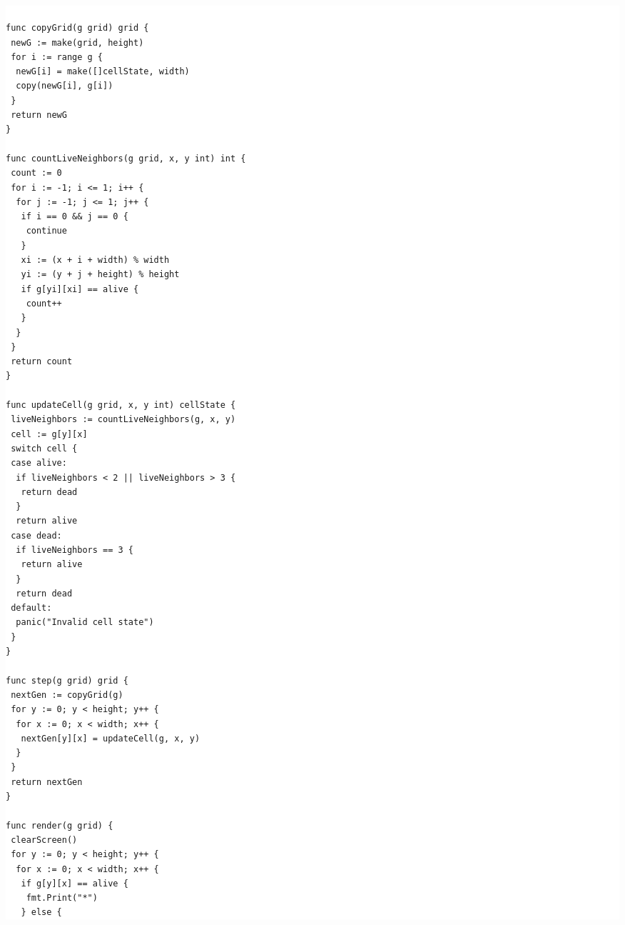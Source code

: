 ```

func copyGrid(g grid) grid {
 newG := make(grid, height)
 for i := range g {
  newG[i] = make([]cellState, width)
  copy(newG[i], g[i])
 }
 return newG
}

func countLiveNeighbors(g grid, x, y int) int {
 count := 0
 for i := -1; i <= 1; i++ {
  for j := -1; j <= 1; j++ {
   if i == 0 && j == 0 {
    continue
   }
   xi := (x + i + width) % width
   yi := (y + j + height) % height
   if g[yi][xi] == alive {
    count++
   }
  }
 }
 return count
}

func updateCell(g grid, x, y int) cellState {
 liveNeighbors := countLiveNeighbors(g, x, y)
 cell := g[y][x]
 switch cell {
 case alive:
  if liveNeighbors < 2 || liveNeighbors > 3 {
   return dead
  }
  return alive
 case dead:
  if liveNeighbors == 3 {
   return alive
  }
  return dead
 default:
  panic("Invalid cell state")
 }
}

func step(g grid) grid {
 nextGen := copyGrid(g)
 for y := 0; y < height; y++ {
  for x := 0; x < width; x++ {
   nextGen[y][x] = updateCell(g, x, y)
  }
 }
 return nextGen
}

func render(g grid) {
 clearScreen()
 for y := 0; y < height; y++ {
  for x := 0; x < width; x++ {
   if g[y][x] == alive {
    fmt.Print("*")
   } else {
```